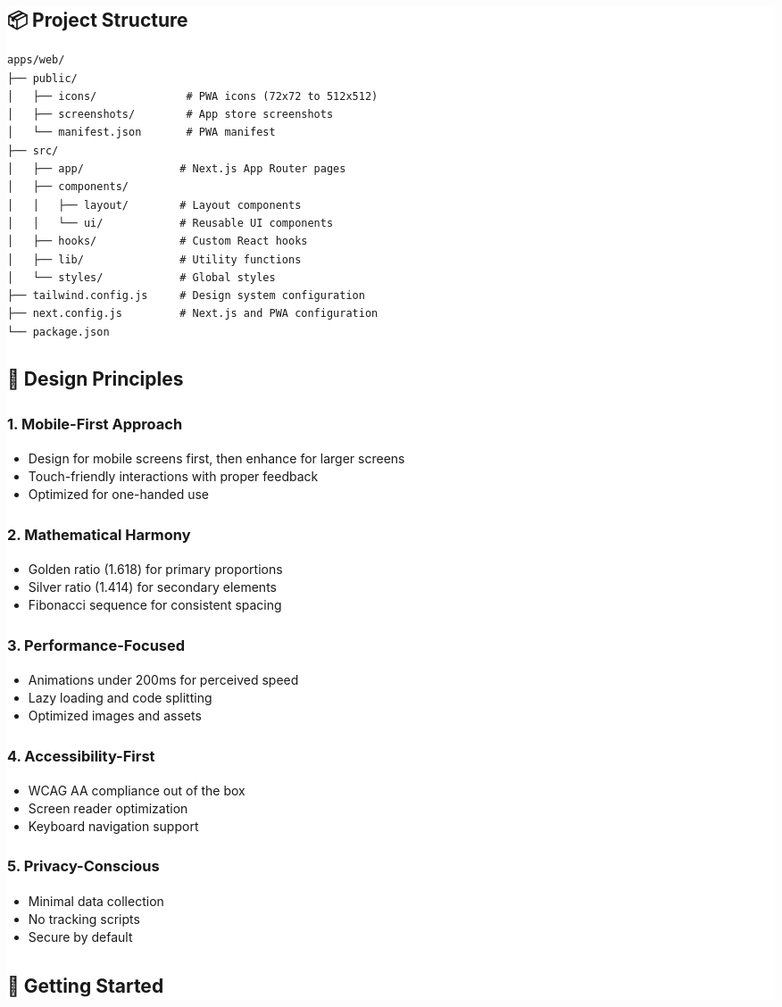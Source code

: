 ## 📦 Project Structure

```
apps/web/
├── public/
│   ├── icons/              # PWA icons (72x72 to 512x512)
│   ├── screenshots/        # App store screenshots
│   └── manifest.json       # PWA manifest
├── src/
│   ├── app/               # Next.js App Router pages
│   ├── components/
│   │   ├── layout/        # Layout components
│   │   └── ui/            # Reusable UI components
│   ├── hooks/             # Custom React hooks
│   ├── lib/               # Utility functions
│   └── styles/            # Global styles
├── tailwind.config.js     # Design system configuration
├── next.config.js         # Next.js and PWA configuration
└── package.json
```

## 🎯 Design Principles

### 1. Mobile-First Approach
- Design for mobile screens first, then enhance for larger screens
- Touch-friendly interactions with proper feedback
- Optimized for one-handed use

### 2. Mathematical Harmony
- Golden ratio (1.618) for primary proportions
- Silver ratio (1.414) for secondary elements
- Fibonacci sequence for consistent spacing

### 3. Performance-Focused
- Animations under 200ms for perceived speed
- Lazy loading and code splitting
- Optimized images and assets

### 4. Accessibility-First
- WCAG AA compliance out of the box
- Screen reader optimization
- Keyboard navigation support

### 5. Privacy-Conscious
- Minimal data collection
- No tracking scripts
- Secure by default

## 🚀 Getting Started
